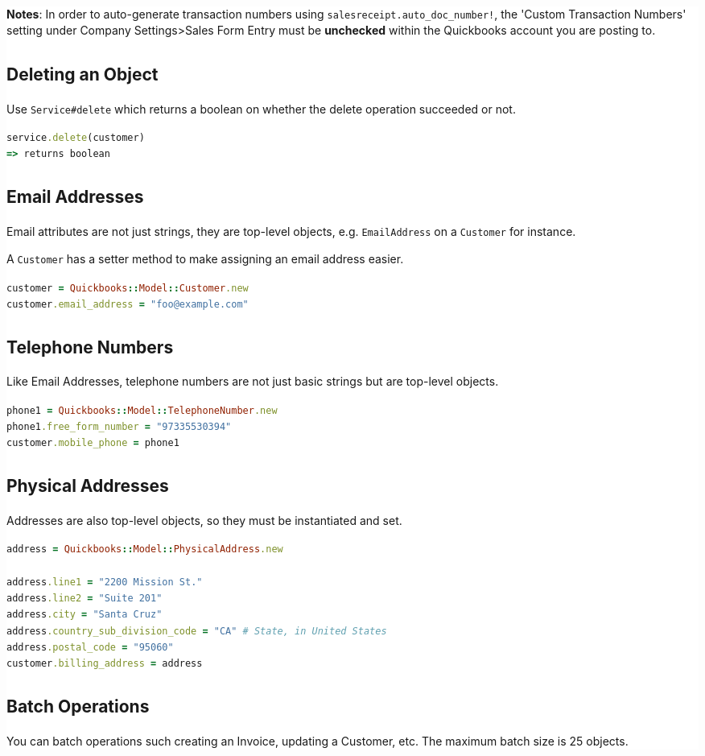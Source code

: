 **Notes**: In order to auto-generate transaction numbers using `salesreceipt.auto_doc_number!`, the 'Custom Transaction Numbers' setting under Company Settings>Sales Form Entry must be **unchecked** within the Quickbooks account you are posting to.


## Deleting an Object

Use `Service#delete` which returns a boolean on whether the delete operation succeeded or not.

```ruby
service.delete(customer)
=> returns boolean
```

## Email Addresses
Email attributes are not just strings, they are top-level objects, e.g. `EmailAddress` on a `Customer` for instance.

A `Customer` has a setter method to make assigning an email address easier.

```ruby
customer = Quickbooks::Model::Customer.new
customer.email_address = "foo@example.com"
```

## Telephone Numbers
Like Email Addresses, telephone numbers are not just basic strings but are top-level objects.

```ruby
phone1 = Quickbooks::Model::TelephoneNumber.new
phone1.free_form_number = "97335530394"
customer.mobile_phone = phone1
```

## Physical Addresses

Addresses are also top-level objects, so they must be instantiated and set.

```ruby
address = Quickbooks::Model::PhysicalAddress.new

address.line1 = "2200 Mission St."
address.line2 = "Suite 201"
address.city = "Santa Cruz"
address.country_sub_division_code = "CA" # State, in United States
address.postal_code = "95060"
customer.billing_address = address
```

## Batch Operations

You can batch operations such creating an Invoice, updating a Customer, etc. The maximum batch size is 25 objects.
